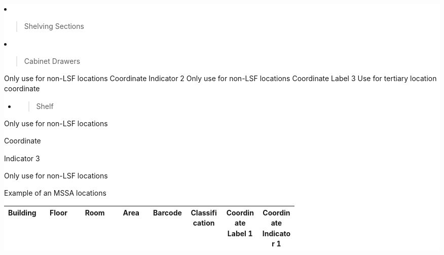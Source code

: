 <li><blockquote>
<p>Shelving Sections</p>
</blockquote></li>
<li><blockquote>
<p>Cabinet Drawers</p>
</blockquote></li>
</ul></th>
<th>Only use for non-LSF locations</th>
</tr>
<tr class="header">
<th>Coordinate Indicator 2</th>
<th></th>
<th></th>
<th>Only use for non-LSF locations</th>
</tr>
<tr class="odd">
<th>Coordinate Label 3</th>
<th>Use for tertiary location coordinate</th>
<th><ul>
<li><blockquote>
<p>Shelf</p>
</blockquote></li>
</ul></th>
<th>Only use for non-LSF locations</th>
</tr>
<tr class="header">
<th><p>Coordinate</p>
<p>Indicator 3</p></th>
<th></th>
<th></th>
<th>Only use for non-LSF locations</th>
</tr>
</thead>
<tbody>
</tbody>
</table>

Example of an MSSA locations

<table>
<colgroup>
<col style="width: 8%" />
<col style="width: 8%" />
<col style="width: 8%" />
<col style="width: 8%" />
<col style="width: 8%" />
<col style="width: 8%" />
<col style="width: 8%" />
<col style="width: 8%" />
<col style="width: 8%" />
<col style="width: 8%" />
<col style="width: 8%" />
<col style="width: 8%" />
</colgroup>
<thead>
<tr class="header">
<th>Building</th>
<th>Floor</th>
<th>Room</th>
<th>Area</th>
<th>Barcode</th>
<th>Classification</th>
<th>Coordinate Label 1</th>
<th>Coordinate Indicator 1</th>